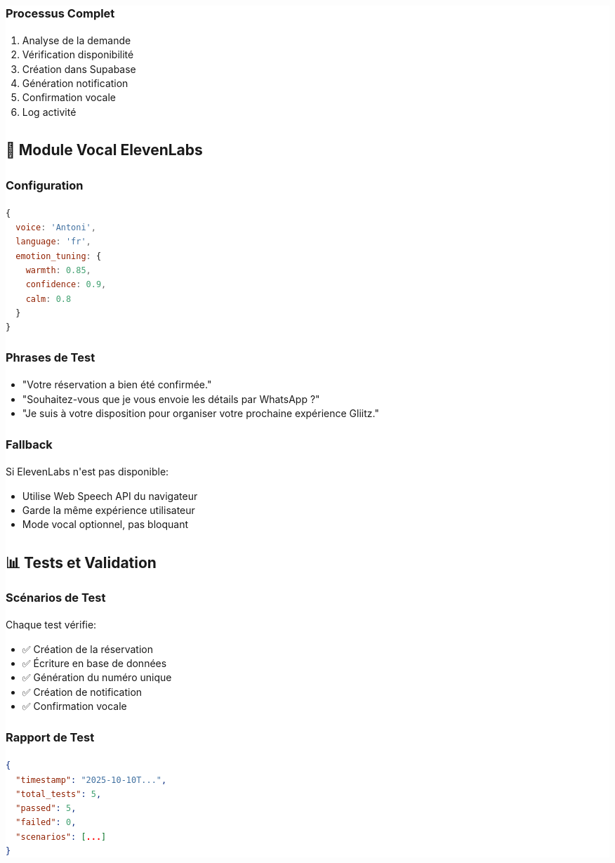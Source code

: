 ### Processus Complet
1. Analyse de la demande
2. Vérification disponibilité
3. Création dans Supabase
4. Génération notification
5. Confirmation vocale
6. Log activité

## 🎤 Module Vocal ElevenLabs

### Configuration
```javascript
{
  voice: 'Antoni',
  language: 'fr',
  emotion_tuning: {
    warmth: 0.85,
    confidence: 0.9,
    calm: 0.8
  }
}
```

### Phrases de Test
- "Votre réservation a bien été confirmée."
- "Souhaitez-vous que je vous envoie les détails par WhatsApp ?"
- "Je suis à votre disposition pour organiser votre prochaine expérience Gliitz."

### Fallback
Si ElevenLabs n'est pas disponible:
- Utilise Web Speech API du navigateur
- Garde la même expérience utilisateur
- Mode vocal optionnel, pas bloquant

## 📊 Tests et Validation

### Scénarios de Test
Chaque test vérifie:
- ✅ Création de la réservation
- ✅ Écriture en base de données
- ✅ Génération du numéro unique
- ✅ Création de notification
- ✅ Confirmation vocale

### Rapport de Test
```json
{
  "timestamp": "2025-10-10T...",
  "total_tests": 5,
  "passed": 5,
  "failed": 0,
  "scenarios": [...]
}
```
